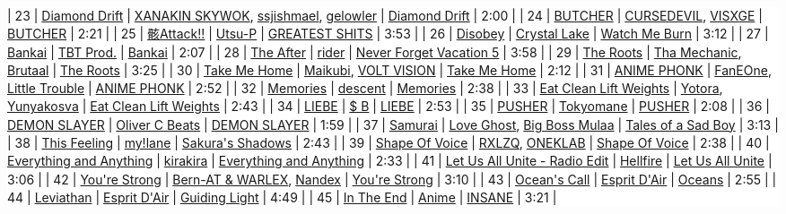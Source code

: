 | 23 | [Diamond Drift](https://open.spotify.com/track/39JwMiZTMfb9tMRBZl7wxA) | [XANAKIN SKYWOK](https://open.spotify.com/artist/2YHPVKeJcX02OyeNneU5v3), [ssjishmael](https://open.spotify.com/artist/5kRwMwCO1hEylO9tYV9mkC), [gelowler](https://open.spotify.com/artist/2KOltraKOgOrYb9o4ctyJO) | [Diamond Drift](https://open.spotify.com/album/5VyIU7SbhV84fyOYsIT8KD) | 2:00 |
| 24 | [BUTCHER](https://open.spotify.com/track/41gTOrNwEzYbAy3bvdOcIY) | [CURSEDEVIL](https://open.spotify.com/artist/6rzNFUmaEVnYb8kzh9tBTt), [VISXGE](https://open.spotify.com/artist/6kLsCQ1gKvJmjmC8XbfqFE) | [BUTCHER](https://open.spotify.com/album/7MVI1AMHeV7f4h09n6ImAP) | 2:21 |
| 25 | [骸Attack!!](https://open.spotify.com/track/61h5b9EVrcZWg1Fnc1DC88) | [Utsu\-P](https://open.spotify.com/artist/3Zo5u5IljPxQEfbNY2OgsX) | [GREATEST SHITS](https://open.spotify.com/album/0irA7x2SBgb2PbCUhK5tMK) | 3:53 |
| 26 | [Disobey](https://open.spotify.com/track/5Ouuz2mxQIsBMC51fhVAbS) | [Crystal Lake](https://open.spotify.com/artist/0A7d0PJxaLO7CGI94ht6PX) | [Watch Me Burn](https://open.spotify.com/album/4S1yCE39l3p9mvQT7oXAeh) | 3:12 |
| 27 | [Bankai](https://open.spotify.com/track/3tJeNGuVPfOGPfqkr1gfZ2) | [TBT Prod.](https://open.spotify.com/artist/4WihjWGIXdbrdtcIhCcQuM) | [Bankai](https://open.spotify.com/album/61fjA39NBuIwLmsVnnopig) | 2:07 |
| 28 | [The After](https://open.spotify.com/track/0GsSqjirRBquQP6q36HchK) | [rider](https://open.spotify.com/artist/5yupl8lnBJSsPJ9Jmujexl) | [Never Forget Vacation 5](https://open.spotify.com/album/6HgCusDZYtsY9ubOGAl3a3) | 3:58 |
| 29 | [The Roots](https://open.spotify.com/track/2iGh7KzAbtNvMm9xiQEdH4) | [Tha Mechanic](https://open.spotify.com/artist/4Nhqao0AUSRpuHCSVQA2my), [Brutaal](https://open.spotify.com/artist/2L75XehpwmdRiCRtT8ctiU) | [The Roots](https://open.spotify.com/album/2SB0XAT9AOa4a9b8c66gTd) | 3:25 |
| 30 | [Take Me Home](https://open.spotify.com/track/0KFK1UkZkYO5uv9MmAN4t1) | [Maikubi](https://open.spotify.com/artist/3UZVRPW86Nc2DemMsNtESB), [VOLT VISION](https://open.spotify.com/artist/0D1RIHFWh132dnfTGIHF6K) | [Take Me Home](https://open.spotify.com/album/74hmoEvrQchYpQFdmhmXcE) | 2:12 |
| 31 | [ANIME PHONK](https://open.spotify.com/track/4Pj6Z9svyUSVNVPECGh4Fy) | [FanEOne](https://open.spotify.com/artist/6kQPCQf0NTmbj6hwim0vkT), [Little Trouble](https://open.spotify.com/artist/10gnuyThMyXu9EAoUKJAvS) | [ANIME PHONK](https://open.spotify.com/album/4folnJtcs3iTd5kNMOLoZU) | 2:52 |
| 32 | [Memories](https://open.spotify.com/track/12I7LPsa9zK4FJqQcHj5Cb) | [descent](https://open.spotify.com/artist/7LnxkP0AcgHvS1yX6xtFbR) | [Memories](https://open.spotify.com/album/3jqxMu3oeX7mTIq0bZmHDV) | 2:38 |
| 33 | [Eat Clean Lift Weights](https://open.spotify.com/track/3kfHSZ559U5H2DBjV0bZrY) | [Yotora](https://open.spotify.com/artist/5zg5lxcOnAhFFwgYmROxJx), [Yunyakosva](https://open.spotify.com/artist/6Rb96f9TkQqMWLgaqey5tR) | [Eat Clean Lift Weights](https://open.spotify.com/album/3vFnOMZricYB7VYOkvCpnK) | 2:43 |
| 34 | [LIEBE](https://open.spotify.com/track/3qlukOoDfmgfUFCPsV7dcK) | [$ B](https://open.spotify.com/artist/5qxwWzkjL7zZQJBK4g6M24) | [LIEBE](https://open.spotify.com/album/5tIcPp0ZWfBhskscTyeGoL) | 2:53 |
| 35 | [PUSHER](https://open.spotify.com/track/1PmIXXi8zlZZ3cM2vbLNcC) | [Tokyomane](https://open.spotify.com/artist/2GaIPa6dUUQBlVNYeEF6PH) | [PUSHER](https://open.spotify.com/album/2yrbYwPc9Y7ZVkePBb5Mpg) | 2:08 |
| 36 | [DEMON SLAYER](https://open.spotify.com/track/18QEYQz7U56d9E7u1kK89w) | [Oliver C Beats](https://open.spotify.com/artist/4Ms6ibYanUiQmLfBQTL2jn) | [DEMON SLAYER](https://open.spotify.com/album/07jdx3l1sdi9uiCIqvDMbe) | 1:59 |
| 37 | [Samurai](https://open.spotify.com/track/1uIybDOAoTSiTquV3aQjwY) | [Love Ghost](https://open.spotify.com/artist/7oYWWttOyiltgT19mfoUWi), [Big Boss Mulaa](https://open.spotify.com/artist/1psB4RmBYaifiXZUyW2Tcv) | [Tales of a Sad Boy](https://open.spotify.com/album/2nLNaNERF12jqdaUX73FeQ) | 3:13 |
| 38 | [This Feeling](https://open.spotify.com/track/3vefdW0Zsk57Qn0qxXeVCI) | [my!lane](https://open.spotify.com/artist/5AEk8UqmJ2lCUG3xke82Or) | [Sakura's Shadows](https://open.spotify.com/album/2Ve9vOvILPIDomVfrFr4bH) | 2:43 |
| 39 | [Shape Of Voice](https://open.spotify.com/track/6rvFol5UOP5dSDiWFpZgLc) | [RXLZQ](https://open.spotify.com/artist/5QB7PXqAX7JTfKMkAMk1aY), [ONEKLAB](https://open.spotify.com/artist/4D82Z2suOd1yDhsVK4T1Q2) | [Shape Of Voice](https://open.spotify.com/album/37VTbLwL6xuQ7fjfWrPyxu) | 2:38 |
| 40 | [Everything and Anything](https://open.spotify.com/track/6sdzGw2allxHNNgpdHOcWU) | [kirakira](https://open.spotify.com/artist/73dSW1k3dqO5tGxLp3p3MW) | [Everything and Anything](https://open.spotify.com/album/7sY9wWiGBde2AScPORtwBk) | 2:33 |
| 41 | [Let Us All Unite \- Radio Edit](https://open.spotify.com/track/1nWAftISBBo5JlVLjMBahf) | [Hellfire](https://open.spotify.com/artist/7MeP0etrSP3MqevSZVqv5w) | [Let Us All Unite](https://open.spotify.com/album/3GZQNLOZqZT3V8GTZOWCVe) | 3:06 |
| 42 | [You're Strong](https://open.spotify.com/track/3ZCryqczHKSEudiYgclL1c) | [Bern\-AT & WARLEX](https://open.spotify.com/artist/4fNQc6qV93iAsDV4kxeQAf), [Nandex](https://open.spotify.com/artist/4f9zOeY7ihDyxMzJCIZ4Mz) | [You're Strong](https://open.spotify.com/album/26ulLMpS4SPKt2TDxyaPal) | 3:10 |
| 43 | [Ocean's Call](https://open.spotify.com/track/6JOnEljGgj6FsIvzAnfPbF) | [Esprit D'Air](https://open.spotify.com/artist/41R42bjR4KaZCo7T4NvDLD) | [Oceans](https://open.spotify.com/album/066RpUMirkDRbBWvcyB3QT) | 2:55 |
| 44 | [Leviathan](https://open.spotify.com/track/1EztfeK9ADt2UQH3mV9ggY) | [Esprit D'Air](https://open.spotify.com/artist/41R42bjR4KaZCo7T4NvDLD) | [Guiding Light](https://open.spotify.com/album/534XChws6xhzKrYlIjrjXx) | 4:49 |
| 45 | [In The End](https://open.spotify.com/track/47RdxOp686m51Z8QWf5DHp) | [Anime](https://open.spotify.com/artist/6lnEWBl7dhcA1FL5yqRHPO) | [INSANE](https://open.spotify.com/album/0ez5a02vr0cTAa1cfN1mih) | 3:21 |